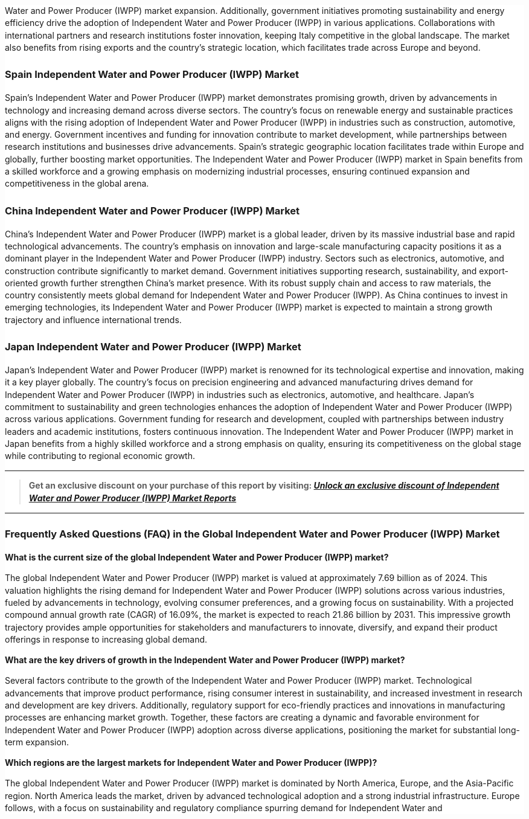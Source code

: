 Water and Power Producer (IWPP) market expansion. Additionally, government initiatives promoting sustainability and energy efficiency drive the adoption of Independent Water and Power Producer (IWPP) in various applications. Collaborations with international partners and research institutions foster innovation, keeping Italy competitive in the global landscape. The market also benefits from rising exports and the country&rsquo;s strategic location, which facilitates trade across Europe and beyond.</p><h3>Spain Independent Water and Power Producer (IWPP) Market</h3><p>Spain&rsquo;s Independent Water and Power Producer (IWPP) market demonstrates promising growth, driven by advancements in technology and increasing demand across diverse sectors. The country&rsquo;s focus on renewable energy and sustainable practices aligns with the rising adoption of Independent Water and Power Producer (IWPP) in industries such as construction, automotive, and energy. Government incentives and funding for innovation contribute to market development, while partnerships between research institutions and businesses drive advancements. Spain&rsquo;s strategic geographic location facilitates trade within Europe and globally, further boosting market opportunities. The Independent Water and Power Producer (IWPP) market in Spain benefits from a skilled workforce and a growing emphasis on modernizing industrial processes, ensuring continued expansion and competitiveness in the global arena.</p><h3>China Independent Water and Power Producer (IWPP) Market</h3><p>China&rsquo;s Independent Water and Power Producer (IWPP) market is a global leader, driven by its massive industrial base and rapid technological advancements. The country&rsquo;s emphasis on innovation and large-scale manufacturing capacity positions it as a dominant player in the Independent Water and Power Producer (IWPP) industry. Sectors such as electronics, automotive, and construction contribute significantly to market demand. Government initiatives supporting research, sustainability, and export-oriented growth further strengthen China&rsquo;s market presence. With its robust supply chain and access to raw materials, the country consistently meets global demand for Independent Water and Power Producer (IWPP). As China continues to invest in emerging technologies, its Independent Water and Power Producer (IWPP) market is expected to maintain a strong growth trajectory and influence international trends.</p><h3>Japan Independent Water and Power Producer (IWPP) Market</h3><p>Japan&rsquo;s Independent Water and Power Producer (IWPP) market is renowned for its technological expertise and innovation, making it a key player globally. The country&rsquo;s focus on precision engineering and advanced manufacturing drives demand for Independent Water and Power Producer (IWPP) in industries such as electronics, automotive, and healthcare. Japan&rsquo;s commitment to sustainability and green technologies enhances the adoption of Independent Water and Power Producer (IWPP) across various applications. Government funding for research and development, coupled with partnerships between industry leaders and academic institutions, fosters continuous innovation. The Independent Water and Power Producer (IWPP) market in Japan benefits from a highly skilled workforce and a strong emphasis on quality, ensuring its competitiveness on the global stage while contributing to regional economic growth.</p><hr /><blockquote><p><strong>Get an exclusive discount on your purchase of this report by visiting: <em><a href="://marketresearchpulse.com/ask-for-discount/143361?utm_source=Github&amp;utm_medium=0111">Unlock an exclusive discount of Independent Water and Power Producer (IWPP) Market Reports</a></em>&nbsp;</strong></p></blockquote><hr /><h3>Frequently Asked Questions (FAQ) in the Global Independent Water and Power Producer (IWPP) Market</h3><p><strong>What is the current size of the global Independent Water and Power Producer (IWPP) market?</strong></p><p>The global Independent Water and Power Producer (IWPP) market is valued at approximately 7.69 billion as of 2024. This valuation highlights the rising demand for Independent Water and Power Producer (IWPP) solutions across various industries, fueled by advancements in technology, evolving consumer preferences, and a growing focus on sustainability. With a projected compound annual growth rate (CAGR) of 16.09%, the market is expected to reach 21.86 billion by 2031. This impressive growth trajectory provides ample opportunities for stakeholders and manufacturers to innovate, diversify, and expand their product offerings in response to increasing global demand.</p><p><strong>What are the key drivers of growth in the Independent Water and Power Producer (IWPP) market?</strong></p><p>Several factors contribute to the growth of the Independent Water and Power Producer (IWPP) market. Technological advancements that improve product performance, rising consumer interest in sustainability, and increased investment in research and development are key drivers. Additionally, regulatory support for eco-friendly practices and innovations in manufacturing processes are enhancing market growth. Together, these factors are creating a dynamic and favorable environment for Independent Water and Power Producer (IWPP) adoption across diverse applications, positioning the market for substantial long-term expansion.</p><p><strong>Which regions are the largest markets for Independent Water and Power Producer (IWPP)?</strong></p><p>The global Independent Water and Power Producer (IWPP) market is dominated by North America, Europe, and the Asia-Pacific region. North America leads the market, driven by advanced technological adoption and a strong industrial infrastructure. Europe follows, with a focus on sustainability and regulatory compliance spurring demand for Independent Water and